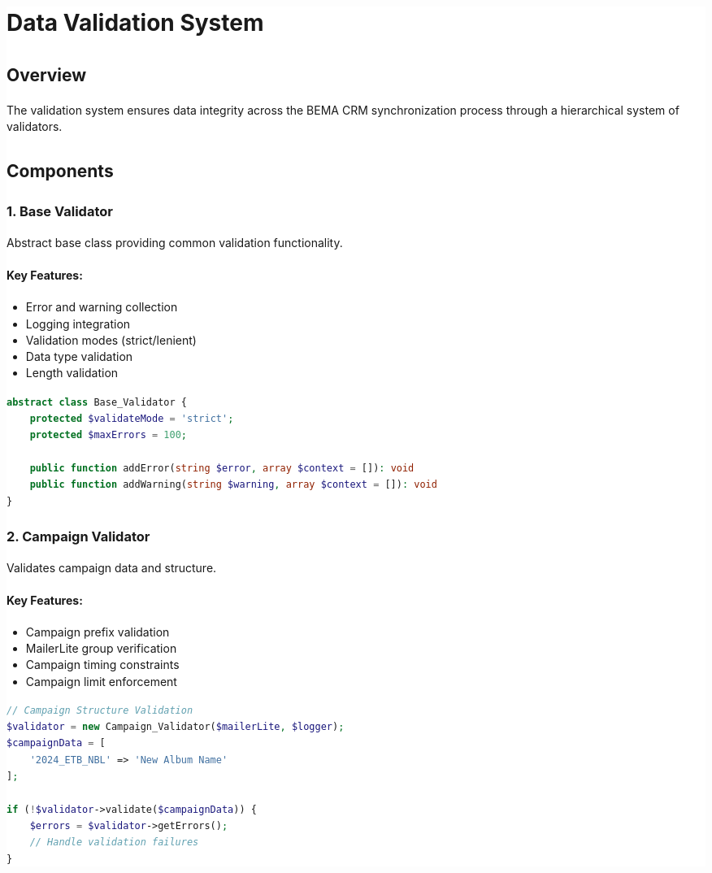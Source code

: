 # Data Validation System

## Overview
The validation system ensures data integrity across the BEMA CRM synchronization process through a hierarchical system of validators.

## Components

### 1. Base Validator
Abstract base class providing common validation functionality.

#### Key Features:
- Error and warning collection
- Logging integration
- Validation modes (strict/lenient)
- Data type validation
- Length validation

```php
abstract class Base_Validator {
    protected $validateMode = 'strict';
    protected $maxErrors = 100;
    
    public function addError(string $error, array $context = []): void
    public function addWarning(string $warning, array $context = []): void
}
```

### 2. Campaign Validator
Validates campaign data and structure.

#### Key Features:
- Campaign prefix validation
- MailerLite group verification
- Campaign timing constraints
- Campaign limit enforcement

```php
// Campaign Structure Validation
$validator = new Campaign_Validator($mailerLite, $logger);
$campaignData = [
    '2024_ETB_NBL' => 'New Album Name'
];

if (!$validator->validate($campaignData)) {
    $errors = $validator->getErrors();
    // Handle validation failures
}
```

